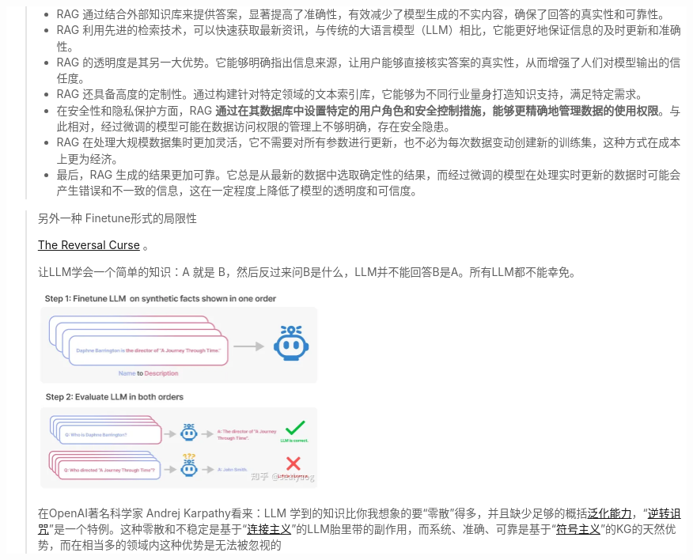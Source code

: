 > - RAG 通过结合外部知识库来提供答案，显著提高了准确性，有效减少了模型生成的不实内容，确保了回答的真实性和可靠性。
> - RAG 利用先进的检索技术，可以快速获取最新资讯，与传统的大语言模型（LLM）相比，它能更好地保证信息的及时更新和准确性。
> - RAG 的透明度是其另一大优势。它能够明确指出信息来源，让用户能够直接核实答案的真实性，从而增强了人们对模型输出的信任度。
> - RAG 还具备高度的定制性。通过构建针对特定领域的文本索引库，它能够为不同行业量身打造知识支持，满足特定需求。
> - 在安全性和隐私保护方面，RAG **通过在其数据库中设置特定的用户角色和安全控制措施，能够更精确地管理数据的使用权限**。与此相对，经过微调的模型可能在数据访问权限的管理上不够明确，存在安全隐患。
> - RAG 在处理大规模数据集时更加灵活，它不需要对所有参数进行更新，也不必为每次数据变动创建新的训练集，这种方式在成本上更为经济。
> - 最后，RAG 生成的结果更加可靠。它总是从最新的数据中选取确定性的结果，而经过微调的模型在处理实时更新的数据时可能会产生错误和不一致的信息，这在一定程度上降低了模型的透明度和可信度。

> 另外一种 Finetune形式的局限性
>
>  [The Reversal Curse](https://link.zhihu.com/?target=https%3A//arxiv.org/abs/2309.12288) 。
>
> 让LLM学会一个简单的知识：A 就是 B，然后反过来问B是什么，LLM并不能回答B是A。所有LLM都不能幸免。
>
> <img src="assets\v2-05f612c8c0142425c397ab94b1c8e7d8_720w.webp" alt="img" style="zoom:50%;" /> 
>
> 在OpenAI著名科学家 Andrej Karpathy看来：LLM 学到的知识比你我想象的要“零散”得多，并且缺少足够的概括[泛化能力](https://www.zhihu.com/search?q=泛化能力&search_source=Entity&hybrid_search_source=Entity&hybrid_search_extra={"sourceType"%3A"answer"%2C"sourceId"%3A3230422011})，“[逆转诅咒](https://www.zhihu.com/search?q=逆转诅咒&search_source=Entity&hybrid_search_source=Entity&hybrid_search_extra={"sourceType"%3A"answer"%2C"sourceId"%3A3230422011})”是一个特例。这种零散和不稳定是基于“[连接主义](https://www.zhihu.com/search?q=连接主义&search_source=Entity&hybrid_search_source=Entity&hybrid_search_extra={"sourceType"%3A"answer"%2C"sourceId"%3A3230422011})”的LLM胎里带的副作用，而系统、准确、可靠是基于“[符号主义](https://www.zhihu.com/search?q=符号主义&search_source=Entity&hybrid_search_source=Entity&hybrid_search_extra={"sourceType"%3A"answer"%2C"sourceId"%3A3230422011})”的KG的天然优势，而在相当多的领域内这种优势是无法被忽视的
